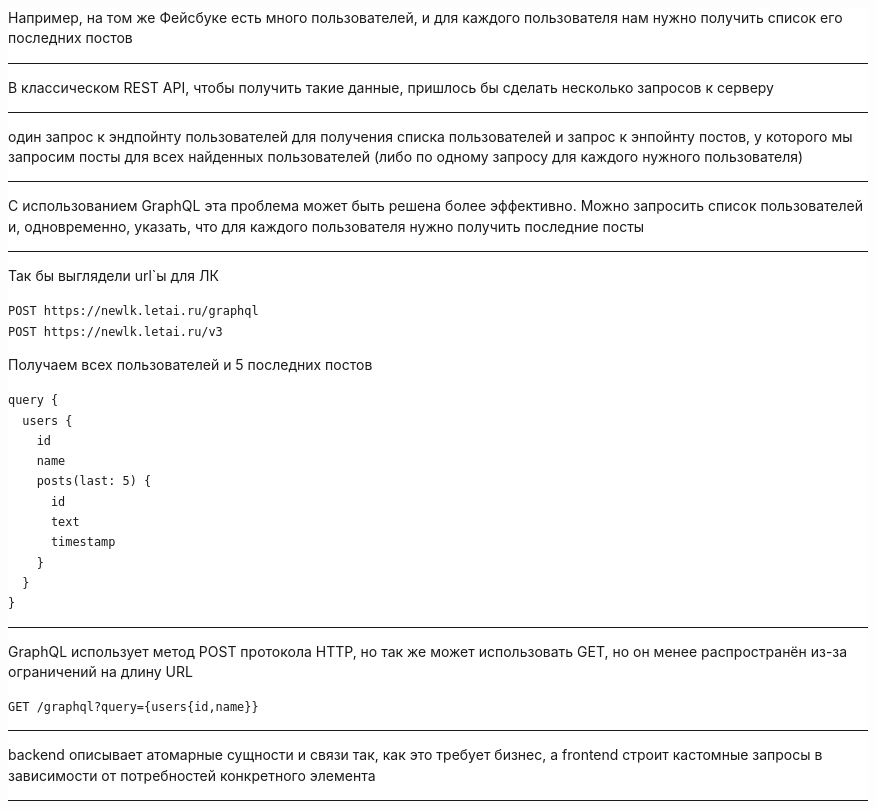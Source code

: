Например, на том же Фейсбуке есть много пользователей, и для каждого пользователя нам нужно получить список его последних постов

------

В классическом REST API, чтобы получить такие данные, пришлось бы сделать несколько запросов к серверу

------

один запрос к эндпойнту пользователей для получения списка пользователей и запрос к энпойнту постов, у которого мы запросим посты для всех найденных пользователей (либо по одному запросу для каждого нужного пользователя)

------

С использованием GraphQL эта проблема может быть решена более эффективно. Можно запросить список пользователей и, одновременно, указать, что для каждого пользователя нужно получить последние посты

------

Так бы выглядели url`ы для ЛК
```
POST https://newlk.letai.ru/graphql
POST https://newlk.letai.ru/v3
```

Получаем всех пользователей и 5 последних постов
```
query {
  users {
    id
    name
    posts(last: 5) {
      id
      text
      timestamp
    }
  }
}
```

------

GraphQL использует метод POST протокола HTTP, но так же может использовать GET, но он менее распространён из-за ограничений на длину URL

```
GET /graphql?query={users{id,name}}
```

------

backend описывает атомарные сущности и связи так, как это требует бизнес, а frontend строит кастомные запросы в зависимости от потребностей конкретного элемента

------
